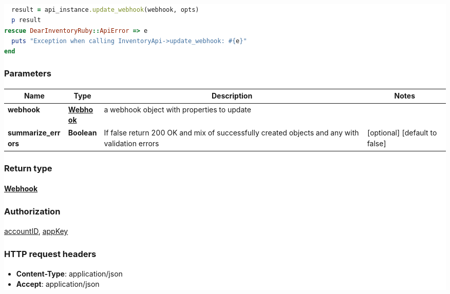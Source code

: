 ```ruby
  result = api_instance.update_webhook(webhook, opts)
  p result
rescue DearInventoryRuby::ApiError => e
  puts "Exception when calling InventoryApi->update_webhook: #{e}"
end
```

### Parameters


Name | Type | Description  | Notes
------------- | ------------- | ------------- | -------------
 **webhook** | [**Webhook**](Webhook.md)| a webhook object with properties to update | 
 **summarize_errors** | **Boolean**| If false return 200 OK and mix of successfully created objects and any with validation errors | [optional] [default to false]

### Return type

[**Webhook**](Webhook.md)

### Authorization

[accountID](../README.md#accountID), [appKey](../README.md#appKey)

### HTTP request headers

- **Content-Type**: application/json
- **Accept**: application/json

